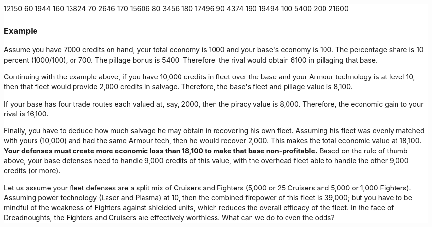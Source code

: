 <td>12150</td></tr>
<tr>
<td>60</td>
<td>1944</td>
<td>160</td>
<td>13824</td></tr>
<tr>
<td>70</td>
<td>2646</td>
<td>170</td>
<td>15606</td></tr>
<tr>
<td>80</td>
<td>3456</td>
<td>180</td>
<td>17496</td></tr>
<tr>
<td>90</td>
<td>4374</td>
<td>190</td>
<td>19494</td></tr>
<tr>
<td>100</td>
<td>5400</td>
<td>200</td>
<td>21600</td></tr></table>

### Example

Assume you have 7000 credits on hand, your total economy is 1000 and your base's economy is 100. The percentage share is 10 percent (1000/100), or 700. The pillage bonus is 5400. Therefore, the rival would obtain 6100 in pillaging that base.

Continuing with the example above, if you have 10,000 credits in fleet
over the base and your Armour technology is at level 10, then that fleet
would provide 2,000 credits in salvage. Therefore, the base's fleet and
pillage value is 8,100.

If your base has four trade routes each valued at, say, 2000, then the
piracy value is 8,000. Therefore, the economic gain to your rival
is 16,100.

Finally, you have to deduce how much salvage he may obtain in recovering
his own fleet. Assuming his fleet was evenly matched with yours (10,000)
and had the same Armour tech, then he would recover 2,000. This makes
the total economic value at 18,100. **Your defenses must create more economic loss than 18,100 to make that base non-profitable.** Based on
the rule of thumb above, your base defenses need to handle 9,000 credits of this
value, with the overhead fleet able to handle the other 9,000 credits
(or more).

Let us assume your fleet defenses are a split mix of Cruisers and
Fighters (5,000 or 25 Cruisers and 5,000 or 1,000 Fighters). Assuming
power technology (Laser and Plasma) at 10, then the combined firepower
of this fleet is 39,000; but you have to be mindful of the weakness of
Fighters against shielded units, which reduces the overall efficacy of
the fleet. In the face of Dreadnoughts, the Fighters and Cruisers are
effectively 
worthless.
What can we do to even the odds?
